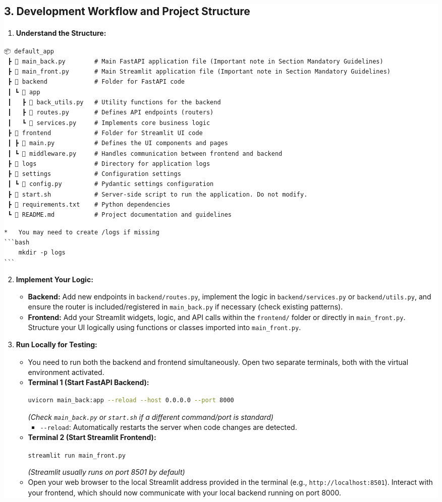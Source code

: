 ## 3. Development Workflow and Project Structure

1.  **Understand the Structure:**
```
📦 default_app
 ┣ 📜 main_back.py        # Main FastAPI application file (Important note in Section Mandatory Guidelines)
 ┣ 📜 main_front.py       # Main Streamlit application file (Important note in Section Mandatory Guidelines)
 ┣ 📂 backend             # Folder for FastAPI code
 ┃ ┗ 📂 app
 ┃   ┣ 📜 back_utils.py   # Utility functions for the backend
 ┃   ┣ 📜 routes.py       # Defines API endpoints (routers)
 ┃   ┗ 📜 services.py     # Implements core business logic
 ┣ 📂 frontend            # Folder for Streamlit UI code
 ┃ ┣ 📜 main.py           # Defines the UI components and pages
 ┃ ┗ 📜 middleware.py     # Handles communication between frontend and backend
 ┣ 📂 logs                # Directory for application logs
 ┣ 📂 settings            # Configuration settings
 ┃ ┗ 📜 config.py         # Pydantic settings configuration
 ┣ 📜 start.sh            # Server-side script to run the application. Do not modify.
 ┣ 📜 requirements.txt    # Python dependencies
 ┗ 📜 README.md           # Project documentation and guidelines
```
    *   You may need to create /logs if missing
    ```bash
        mkdir -p logs
    ```

2.  **Implement Your Logic:**
    *   **Backend:** Add new endpoints in `backend/routes.py`, implement the logic in `backend/services.py` or `backend/utils.py`, and ensure the router is included/registered in `main_back.py` if necessary (check existing patterns).
    *   **Frontend:** Add your Streamlit widgets, logic, and API calls within the `frontend/` folder or directly in `main_front.py`. Structure your UI logically using functions or classes imported into `main_front.py`.

3.  **Run Locally for Testing:**
    *   You need to run both the backend and frontend simultaneously. Open two separate terminals, both with the virtual environment activated.
    *   **Terminal 1 (Start FastAPI Backend):**
        ```bash
        uvicorn main_back:app --reload --host 0.0.0.0 --port 8000
        ```
        *(Check `main_back.py` or `start.sh` if a different command/port is standard)*
        *   `--reload`: Automatically restarts the server when code changes are detected.
    *   **Terminal 2 (Start Streamlit Frontend):**
        ```bash
        streamlit run main_front.py
        ```
        *(Streamlit usually runs on port 8501 by default)*
    *   Open your web browser to the local Streamlit address provided in the terminal (e.g., `http://localhost:8501`). Interact with your frontend, which should now communicate with your local backend running on port 8000.
